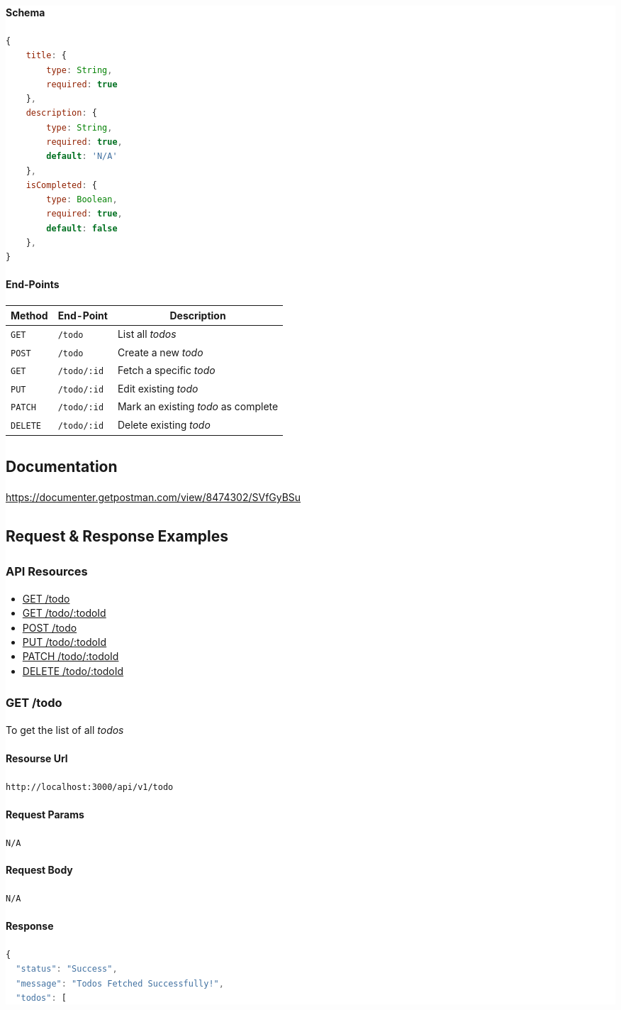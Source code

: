 #### Schema
```javascript
{
    title: {
        type: String,
        required: true
    },
    description: {
        type: String,
        required: true,
        default: 'N/A'
    },
    isCompleted: {
        type: Boolean,
        required: true,
        default: false
    },
}
```
#### End-Points
| Method | End-Point | Description |
| --- | --- | --- |
| `GET` | `/todo` | List all *todos* |
| `POST` | `/todo` | Create a new *todo* |
| `GET` | `/todo/:id` | Fetch a specific *todo* |
| `PUT` | `/todo/:id` | Edit existing *todo* |
| `PATCH` | `/todo/:id` | Mark an existing *todo* as complete |
| `DELETE` | `/todo/:id` | Delete existing *todo* |

## Documentation
https://documenter.getpostman.com/view/8474302/SVfGyBSu

## Request & Response Examples

### API Resources
  - [GET /todo](#get-todo)
  - [GET /todo/:todoId](#get-todotodoId)
  - [POST /todo](#post-todo)
  - [PUT /todo/:todoId](#put-todotodoId)
  - [PATCH /todo/:todoId](#patch-todotodoId)
  - [DELETE /todo/:todoId](#delete-todotodoId)

### GET /todo
To get the list of all *todos*
#### Resourse Url
`http://localhost:3000/api/v1/todo`
#### Request Params
`N/A`
#### Request Body
`N/A`
#### Response
```javascript
{
  "status": "Success",
  "message": "Todos Fetched Successfully!",
  "todos": [
```